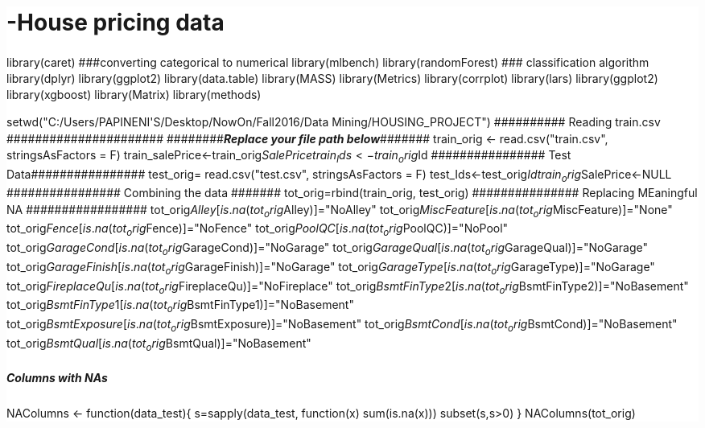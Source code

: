 # -House pricing data
library(caret) ###converting categorical to numerical
library(mlbench)
library(randomForest) ### classification algorithm
library(dplyr)
library(ggplot2)
library(data.table)
library(MASS) 
library(Metrics)
library(corrplot)
library(lars)
library(ggplot2)
library(xgboost)
library(Matrix)
library(methods)


setwd("C:/Users/PAPINENI'S/Desktop/NowOn/Fall2016/Data Mining/HOUSING_PROJECT")
########## Reading train.csv ######################
########***Replace your file path below***#######
train_orig <- read.csv("train.csv", stringsAsFactors = F)
train_salePrice<-train_orig$SalePrice
train_Ids<-train_orig$Id
################ Test Data################
test_orig= read.csv("test.csv", stringsAsFactors = F)
test_Ids<-test_orig$Id
train_orig$SalePrice<-NULL
################ Combining the data #######
tot_orig=rbind(train_orig, test_orig)
############### Replacing MEaningful NA #################
tot_orig$Alley[is.na(tot_orig$Alley)]="NoAlley"
tot_orig$MiscFeature[is.na(tot_orig$MiscFeature)]="None"
tot_orig$Fence[is.na(tot_orig$Fence)]="NoFence"
tot_orig$PoolQC[is.na(tot_orig$PoolQC)]="NoPool"
tot_orig$GarageCond[is.na(tot_orig$GarageCond)]="NoGarage"
tot_orig$GarageQual[is.na(tot_orig$GarageQual)]="NoGarage"
tot_orig$GarageFinish[is.na(tot_orig$GarageFinish)]="NoGarage"
tot_orig$GarageType[is.na(tot_orig$GarageType)]="NoGarage"
tot_orig$FireplaceQu[is.na(tot_orig$FireplaceQu)]="NoFireplace"
tot_orig$BsmtFinType2[is.na(tot_orig$BsmtFinType2)]="NoBasement"
tot_orig$BsmtFinType1[is.na(tot_orig$BsmtFinType1)]="NoBasement"
tot_orig$BsmtExposure[is.na(tot_orig$BsmtExposure)]="NoBasement"
tot_orig$BsmtCond[is.na(tot_orig$BsmtCond)]="NoBasement"
tot_orig$BsmtQual[is.na(tot_orig$BsmtQual)]="NoBasement"
##### Columns with NAs #######
NAColumns <- function(data_test){
  s=sapply(data_test, function(x) sum(is.na(x)))
  subset(s,s>0)
}
NAColumns(tot_orig)
